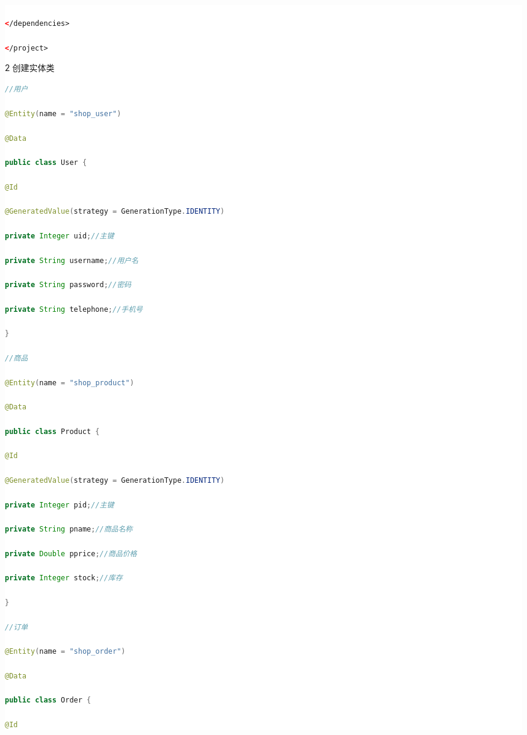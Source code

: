 ```xml

</dependencies> 

</project>

```

2 创建实体类

```java
//用户 

@Entity(name = "shop_user") 

@Data 

public class User { 

@Id 

@GeneratedValue(strategy = GenerationType.IDENTITY) 

private Integer uid;//主键 

private String username;//用户名 

private String password;//密码 

private String telephone;//手机号 

}

//商品 

@Entity(name = "shop_product") 

@Data 

public class Product { 

@Id 

@GeneratedValue(strategy = GenerationType.IDENTITY) 

private Integer pid;//主键 

private String pname;//商品名称 

private Double pprice;//商品价格 

private Integer stock;//库存 

}

//订单 

@Entity(name = "shop_order") 

@Data 

public class Order { 

@Id 

```